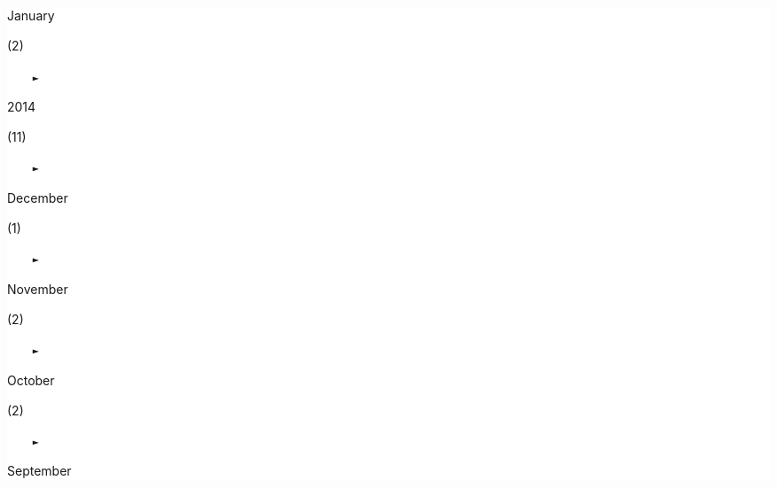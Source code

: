 


January

(2)









        ► 
      



2014

(11)





        ► 
      



December

(1)







        ► 
      



November

(2)







        ► 
      



October

(2)







        ► 
      



September
